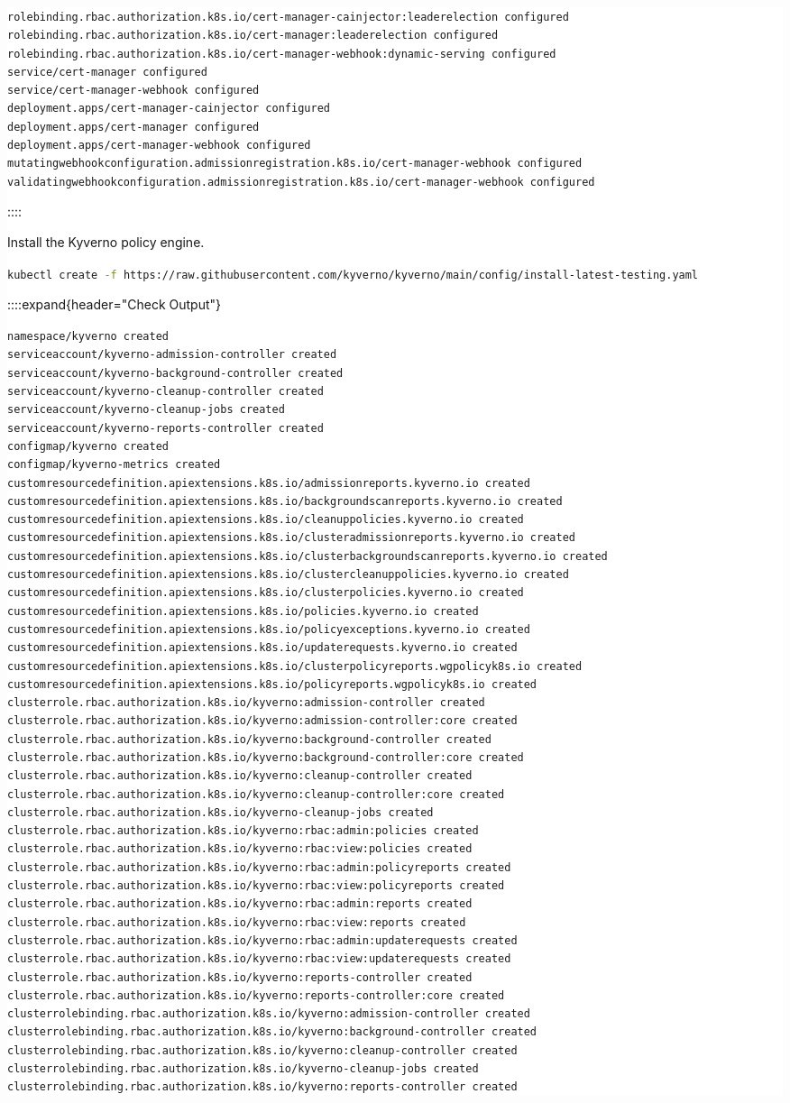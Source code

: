 ```bash
rolebinding.rbac.authorization.k8s.io/cert-manager-cainjector:leaderelection configured
rolebinding.rbac.authorization.k8s.io/cert-manager:leaderelection configured
rolebinding.rbac.authorization.k8s.io/cert-manager-webhook:dynamic-serving configured
service/cert-manager configured
service/cert-manager-webhook configured
deployment.apps/cert-manager-cainjector configured
deployment.apps/cert-manager configured
deployment.apps/cert-manager-webhook configured
mutatingwebhookconfiguration.admissionregistration.k8s.io/cert-manager-webhook configured
validatingwebhookconfiguration.admissionregistration.k8s.io/cert-manager-webhook configured
```

::::

Install the Kyverno policy engine.

```bash
kubectl create -f https://raw.githubusercontent.com/kyverno/kyverno/main/config/install-latest-testing.yaml
```

::::expand{header="Check Output"}

```bash
namespace/kyverno created
serviceaccount/kyverno-admission-controller created
serviceaccount/kyverno-background-controller created
serviceaccount/kyverno-cleanup-controller created
serviceaccount/kyverno-cleanup-jobs created
serviceaccount/kyverno-reports-controller created
configmap/kyverno created
configmap/kyverno-metrics created
customresourcedefinition.apiextensions.k8s.io/admissionreports.kyverno.io created
customresourcedefinition.apiextensions.k8s.io/backgroundscanreports.kyverno.io created
customresourcedefinition.apiextensions.k8s.io/cleanuppolicies.kyverno.io created
customresourcedefinition.apiextensions.k8s.io/clusteradmissionreports.kyverno.io created
customresourcedefinition.apiextensions.k8s.io/clusterbackgroundscanreports.kyverno.io created
customresourcedefinition.apiextensions.k8s.io/clustercleanuppolicies.kyverno.io created
customresourcedefinition.apiextensions.k8s.io/clusterpolicies.kyverno.io created
customresourcedefinition.apiextensions.k8s.io/policies.kyverno.io created
customresourcedefinition.apiextensions.k8s.io/policyexceptions.kyverno.io created
customresourcedefinition.apiextensions.k8s.io/updaterequests.kyverno.io created
customresourcedefinition.apiextensions.k8s.io/clusterpolicyreports.wgpolicyk8s.io created
customresourcedefinition.apiextensions.k8s.io/policyreports.wgpolicyk8s.io created
clusterrole.rbac.authorization.k8s.io/kyverno:admission-controller created
clusterrole.rbac.authorization.k8s.io/kyverno:admission-controller:core created
clusterrole.rbac.authorization.k8s.io/kyverno:background-controller created
clusterrole.rbac.authorization.k8s.io/kyverno:background-controller:core created
clusterrole.rbac.authorization.k8s.io/kyverno:cleanup-controller created
clusterrole.rbac.authorization.k8s.io/kyverno:cleanup-controller:core created
clusterrole.rbac.authorization.k8s.io/kyverno-cleanup-jobs created
clusterrole.rbac.authorization.k8s.io/kyverno:rbac:admin:policies created
clusterrole.rbac.authorization.k8s.io/kyverno:rbac:view:policies created
clusterrole.rbac.authorization.k8s.io/kyverno:rbac:admin:policyreports created
clusterrole.rbac.authorization.k8s.io/kyverno:rbac:view:policyreports created
clusterrole.rbac.authorization.k8s.io/kyverno:rbac:admin:reports created
clusterrole.rbac.authorization.k8s.io/kyverno:rbac:view:reports created
clusterrole.rbac.authorization.k8s.io/kyverno:rbac:admin:updaterequests created
clusterrole.rbac.authorization.k8s.io/kyverno:rbac:view:updaterequests created
clusterrole.rbac.authorization.k8s.io/kyverno:reports-controller created
clusterrole.rbac.authorization.k8s.io/kyverno:reports-controller:core created
clusterrolebinding.rbac.authorization.k8s.io/kyverno:admission-controller created
clusterrolebinding.rbac.authorization.k8s.io/kyverno:background-controller created
clusterrolebinding.rbac.authorization.k8s.io/kyverno:cleanup-controller created
clusterrolebinding.rbac.authorization.k8s.io/kyverno-cleanup-jobs created
clusterrolebinding.rbac.authorization.k8s.io/kyverno:reports-controller created
```